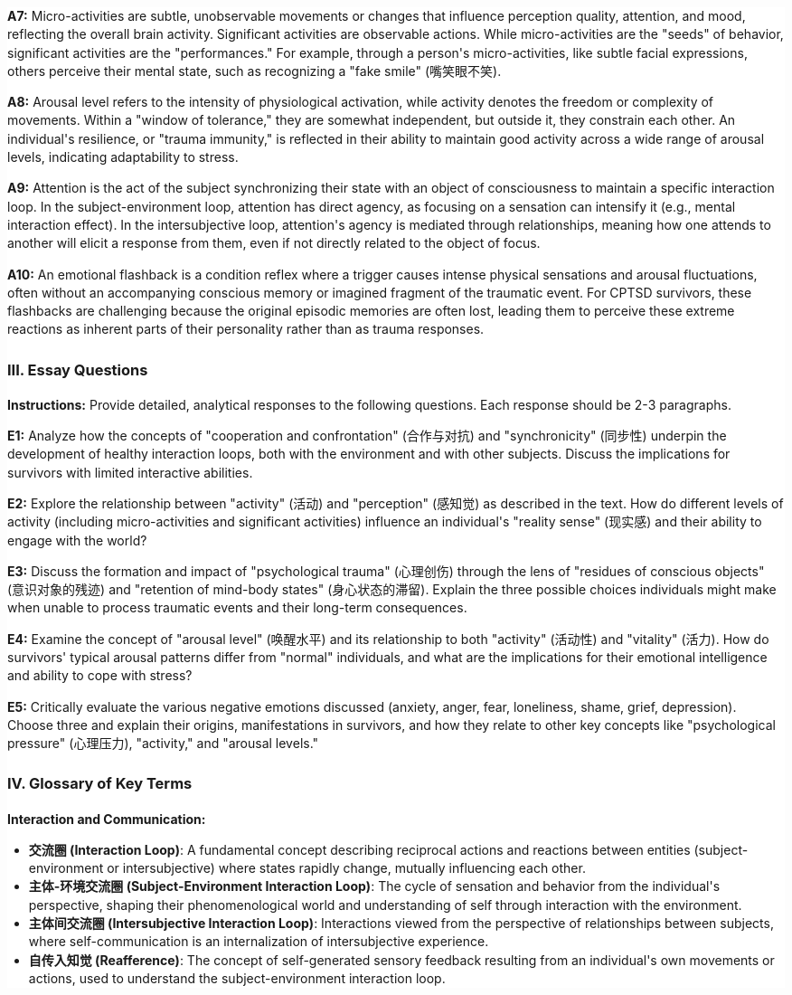 **A7:** Micro-activities are subtle, unobservable movements or changes that influence perception quality, attention, and mood, reflecting the overall brain activity. Significant activities are observable actions. While micro-activities are the "seeds" of behavior, significant activities are the "performances." For example, through a person's micro-activities, like subtle facial expressions, others perceive their mental state, such as recognizing a "fake smile" (嘴笑眼不笑).

**A8:** Arousal level refers to the intensity of physiological activation, while activity denotes the freedom or complexity of movements. Within a "window of tolerance," they are somewhat independent, but outside it, they constrain each other. An individual's resilience, or "trauma immunity," is reflected in their ability to maintain good activity across a wide range of arousal levels, indicating adaptability to stress.

**A9:** Attention is the act of the subject synchronizing their state with an object of consciousness to maintain a specific interaction loop. In the subject-environment loop, attention has direct agency, as focusing on a sensation can intensify it (e.g., mental interaction effect). In the intersubjective loop, attention's agency is mediated through relationships, meaning how one attends to another will elicit a response from them, even if not directly related to the object of focus.

**A10:** An emotional flashback is a condition reflex where a trigger causes intense physical sensations and arousal fluctuations, often without an accompanying conscious memory or imagined fragment of the traumatic event. For CPTSD survivors, these flashbacks are challenging because the original episodic memories are often lost, leading them to perceive these extreme reactions as inherent parts of their personality rather than as trauma responses.


### III. Essay Questions

**Instructions:** Provide detailed, analytical responses to the following questions. Each response should be 2-3 paragraphs.

**E1:** Analyze how the concepts of "cooperation and confrontation" (合作与对抗) and "synchronicity" (同步性) underpin the development of healthy interaction loops, both with the environment and with other subjects. Discuss the implications for survivors with limited interactive abilities.

**E2:** Explore the relationship between "activity" (活动) and "perception" (感知觉) as described in the text. How do different levels of activity (including micro-activities and significant activities) influence an individual's "reality sense" (现实感) and their ability to engage with the world?

**E3:** Discuss the formation and impact of "psychological trauma" (心理创伤) through the lens of "residues of conscious objects" (意识对象的残迹) and "retention of mind-body states" (身心状态的滞留). Explain the three possible choices individuals might make when unable to process traumatic events and their long-term consequences.

**E4:** Examine the concept of "arousal level" (唤醒水平) and its relationship to both "activity" (活动性) and "vitality" (活力). How do survivors' typical arousal patterns differ from "normal" individuals, and what are the implications for their emotional intelligence and ability to cope with stress?

**E5:** Critically evaluate the various negative emotions discussed (anxiety, anger, fear, loneliness, shame, grief, depression). Choose three and explain their origins, manifestations in survivors, and how they relate to other key concepts like "psychological pressure" (心理压力), "activity," and "arousal levels."


### IV. Glossary of Key Terms

**Interaction and Communication:**
- **交流圈 (Interaction Loop)**: A fundamental concept describing reciprocal actions and reactions between entities (subject-environment or intersubjective) where states rapidly change, mutually influencing each other.
- **主体-环境交流圈 (Subject-Environment Interaction Loop)**: The cycle of sensation and behavior from the individual's perspective, shaping their phenomenological world and understanding of self through interaction with the environment.
- **主体间交流圈 (Intersubjective Interaction Loop)**: Interactions viewed from the perspective of relationships between subjects, where self-communication is an internalization of intersubjective experience.
- **自传入知觉 (Reafference)**: The concept of self-generated sensory feedback resulting from an individual's own movements or actions, used to understand the subject-environment interaction loop.